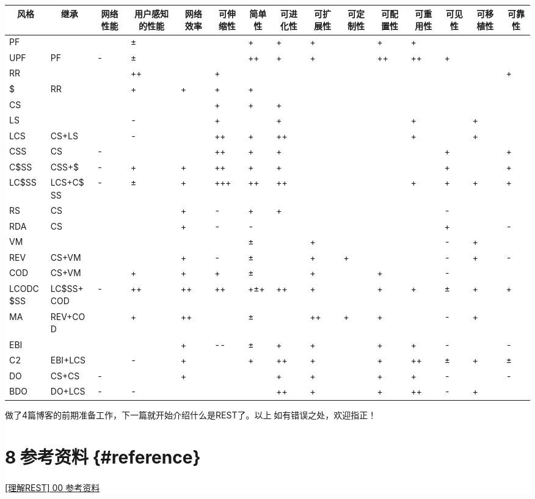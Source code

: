 | 风格     | 继承       | 网络性能 | 用户感知的性能 | 网络效率 | 可伸缩性 | 简单性 | 可进化性 | 可扩展性 | 可定制性 | 可配置性 | 可重用性 | 可见性 | 可移植性 | 可靠性 |
| -------- | ---------- | -------- | -------------- | -------- | -------- | ------ | -------- | -------- | -------- | -------- | -------- | ------ | -------- | ------ |
| PF       |            |          | ±              |          |          | +      | +        | +        |          | +        | +        |        |          |        |
| UPF      | PF         | -        | ±              |          |          | ++     | +        | +        |          | ++       | ++       | +      |          |        |
| RR       |            |          | ++             |          | +        |        |          |          |          |          |          |        |          | +      |
| $        | RR         |          | +              | +        | +        | +      |          |          |          |          |          |        |          |        |
| CS       |            |          |                |          | +        | +      | +        |          |          |          |          |        |          |        |
| LS       |            |          | -              |          | +        |        | +        |          |          |          | +        |        | +        |        |
| LCS      | CS+LS      |          | -              |          | ++       | +      | ++       |          |          |          | +        |        | +        |        |
| CSS      | CS         | -        |                |          | ++       | +      | +        |          |          |          |          | +      |          | +      |
| C$SS     | CSS+$      | -        | +              | +        | ++       | +      | +        |          |          |          |          | +      |          | +      |
| LC$SS    | LCS+C$SS   | -        | ±              | +        | +++      | ++     | ++       |          |          |          | +        | +      | +        | +      |
| RS       | CS         |          |                | +        | -        | +      | +        |          |          |          |          | -      |          |        |
| RDA      | CS         |          |                | +        | -        | -      |          |          |          |          |          | +      |          | -      |
| VM       |            |          |                |          |          | ±      |          | +        |          |          |          | -      | +        |        |
| REV      | CS+VM      |          |                | +        | -        | ±      |          | +        | +        |          |          | -      | +        | -      |
| COD      | CS+VM      |          | +              | +        | +        | ±      |          | +        |          | +        |          | -      |          |        |
| LCODC$SS | LC$SS+ COD | -        | ++             | ++       | ++       | +±+    | ++       | +        |          | +        | +        | ±      | +        | +      |
| MA       | REV+COD    |          | +              | ++       |          | ±      |          | ++       | +        | +        |          | -      | +        |        |
| EBI      |            |          |                | +        | --       | ±      | +        | +        |          | +        | +        | -      |          | -      |
| C2       | EBI+LCS    |          | -              | +        |          | +      | ++       | +        |          | +        | ++       | ±      | +        | ±      |
| DO       | CS+CS      | -        |                | +        |          |        | +        | +        |          | +        | +        | -      |          | -      |
| BDO      | DO+LCS     | -        | -              |          |          |        | ++       | +        |          | +        | ++       | -      | +        |        |

做了4篇博客的前期准备工作，下一篇就开始介绍什么是REST了。以上 如有错误之处，欢迎指正！

# 8 参考资料 {#reference}

[[理解REST] 00 参考资料][reference]

[reference]:../00-reference/